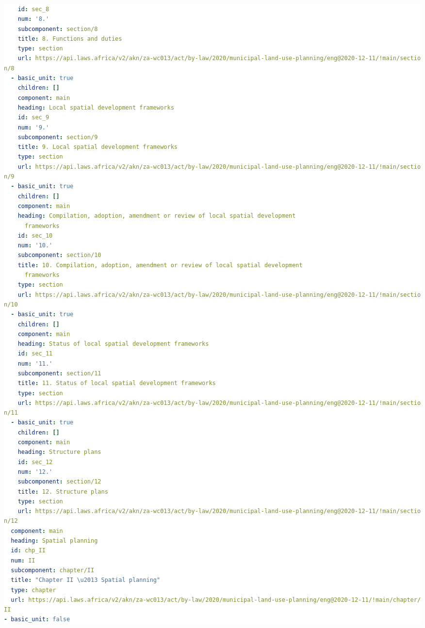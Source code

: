 ```yaml
    id: sec_8
    num: '8.'
    subcomponent: section/8
    title: 8. Functions and duties
    type: section
    url: https://api.laws.africa/v2/akn/za-wc013/act/by-law/2020/municipal-land-use-planning/eng@2020-12-11/!main/section/8
  - basic_unit: true
    children: []
    component: main
    heading: Local spatial development frameworks
    id: sec_9
    num: '9.'
    subcomponent: section/9
    title: 9. Local spatial development frameworks
    type: section
    url: https://api.laws.africa/v2/akn/za-wc013/act/by-law/2020/municipal-land-use-planning/eng@2020-12-11/!main/section/9
  - basic_unit: true
    children: []
    component: main
    heading: Compilation, adoption, amendment or review of local spatial development
      frameworks
    id: sec_10
    num: '10.'
    subcomponent: section/10
    title: 10. Compilation, adoption, amendment or review of local spatial development
      frameworks
    type: section
    url: https://api.laws.africa/v2/akn/za-wc013/act/by-law/2020/municipal-land-use-planning/eng@2020-12-11/!main/section/10
  - basic_unit: true
    children: []
    component: main
    heading: Status of local spatial development frameworks
    id: sec_11
    num: '11.'
    subcomponent: section/11
    title: 11. Status of local spatial development frameworks
    type: section
    url: https://api.laws.africa/v2/akn/za-wc013/act/by-law/2020/municipal-land-use-planning/eng@2020-12-11/!main/section/11
  - basic_unit: true
    children: []
    component: main
    heading: Structure plans
    id: sec_12
    num: '12.'
    subcomponent: section/12
    title: 12. Structure plans
    type: section
    url: https://api.laws.africa/v2/akn/za-wc013/act/by-law/2020/municipal-land-use-planning/eng@2020-12-11/!main/section/12
  component: main
  heading: Spatial planning
  id: chp_II
  num: II
  subcomponent: chapter/II
  title: "Chapter II \u2013 Spatial planning"
  type: chapter
  url: https://api.laws.africa/v2/akn/za-wc013/act/by-law/2020/municipal-land-use-planning/eng@2020-12-11/!main/chapter/II
- basic_unit: false
```